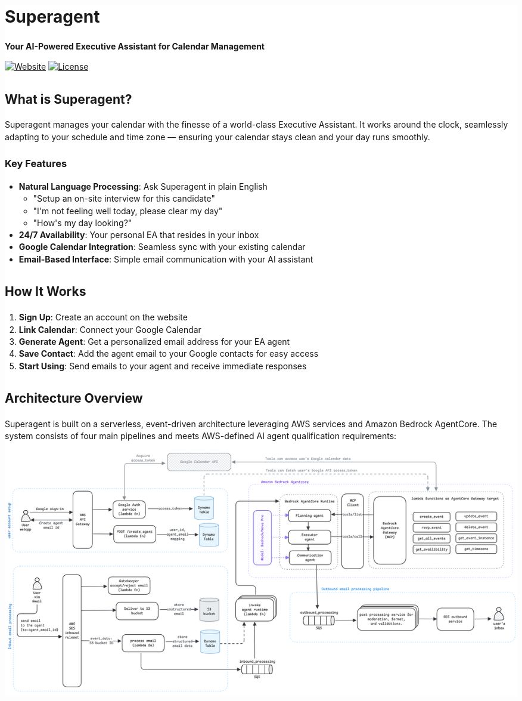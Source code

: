 # Superagent

**Your AI-Powered Executive Assistant for Calendar Management**

[![Website](https://img.shields.io/badge/Website-superagent.diy-blue)](https://superagent.diy)
[![License](https://img.shields.io/badge/License-AGPL%20v3-blue.svg)](LICENSE)

## What is Superagent?

Superagent manages your calendar with the finesse of a world-class Executive Assistant. It works around the clock, seamlessly adapting to your schedule and time zone — ensuring your calendar stays clean and your day runs smoothly.

### Key Features

- **Natural Language Processing**: Ask Superagent in plain English
  - "Setup an on-site interview for this candidate"
  - "I'm not feeling well today, please clear my day"
  - "How's my day looking?"
- **24/7 Availability**: Your personal EA that resides in your inbox
- **Google Calendar Integration**: Seamless sync with your existing calendar
- **Email-Based Interface**: Simple email communication with your AI assistant

## How It Works

1. **Sign Up**: Create an account on the website
2. **Link Calendar**: Connect your Google Calendar
3. **Generate Agent**: Get a personalized email address for your EA agent
4. **Save Contact**: Add the agent email to your Google contacts for easy access
5. **Start Using**: Send emails to your agent and receive immediate responses

## Architecture Overview

Superagent is built on a serverless, event-driven architecture leveraging AWS services and Amazon Bedrock AgentCore. The system consists of four main pipelines and meets AWS-defined AI agent qualification requirements:

![High-Level Architecture](doc/superagent-HLD.png)
